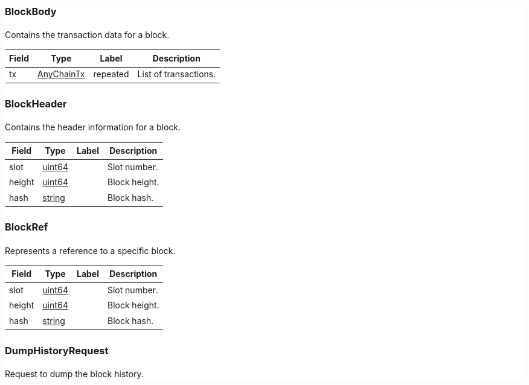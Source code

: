 




<a name="utxorpc-sync-v1-BlockBody"></a>

### BlockBody
Contains the transaction data for a block.


| Field | Type | Label | Description |
| ----- | ---- | ----- | ----------- |
| tx | [AnyChainTx](#utxorpc-sync-v1-AnyChainTx) | repeated | List of transactions. |






<a name="utxorpc-sync-v1-BlockHeader"></a>

### BlockHeader
Contains the header information for a block.


| Field | Type | Label | Description |
| ----- | ---- | ----- | ----------- |
| slot | [uint64](#uint64) |  | Slot number. |
| height | [uint64](#uint64) |  | Block height. |
| hash | [string](#string) |  | Block hash. |






<a name="utxorpc-sync-v1-BlockRef"></a>

### BlockRef
Represents a reference to a specific block.


| Field | Type | Label | Description |
| ----- | ---- | ----- | ----------- |
| slot | [uint64](#uint64) |  | Slot number. |
| height | [uint64](#uint64) |  | Block height. |
| hash | [string](#string) |  | Block hash. |






<a name="utxorpc-sync-v1-DumpHistoryRequest"></a>

### DumpHistoryRequest
Request to dump the block history.
